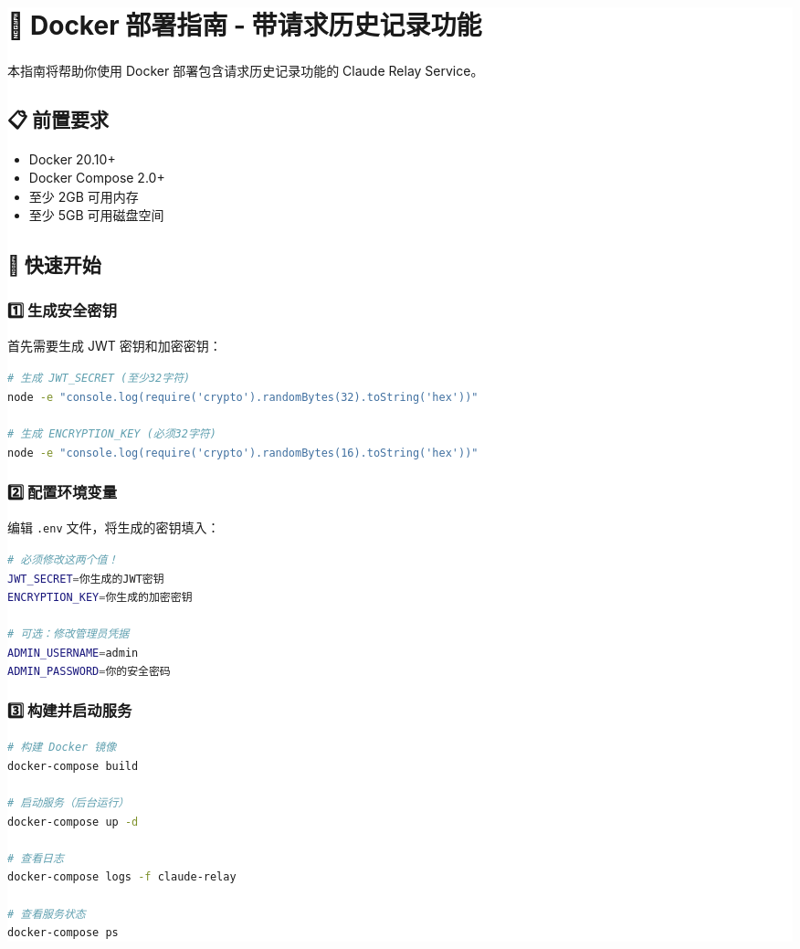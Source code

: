 # 🐳 Docker 部署指南 - 带请求历史记录功能

本指南将帮助你使用 Docker 部署包含请求历史记录功能的 Claude Relay Service。

## 📋 前置要求

- Docker 20.10+
- Docker Compose 2.0+
- 至少 2GB 可用内存
- 至少 5GB 可用磁盘空间

## 🚀 快速开始

### 1️⃣ 生成安全密钥

首先需要生成 JWT 密钥和加密密钥：

```bash
# 生成 JWT_SECRET (至少32字符)
node -e "console.log(require('crypto').randomBytes(32).toString('hex'))"

# 生成 ENCRYPTION_KEY (必须32字符)
node -e "console.log(require('crypto').randomBytes(16).toString('hex'))"
```

### 2️⃣ 配置环境变量

编辑 `.env` 文件，将生成的密钥填入：

```bash
# 必须修改这两个值！
JWT_SECRET=你生成的JWT密钥
ENCRYPTION_KEY=你生成的加密密钥

# 可选：修改管理员凭据
ADMIN_USERNAME=admin
ADMIN_PASSWORD=你的安全密码
```

### 3️⃣ 构建并启动服务

```bash
# 构建 Docker 镜像
docker-compose build

# 启动服务（后台运行）
docker-compose up -d

# 查看日志
docker-compose logs -f claude-relay

# 查看服务状态
docker-compose ps
```
